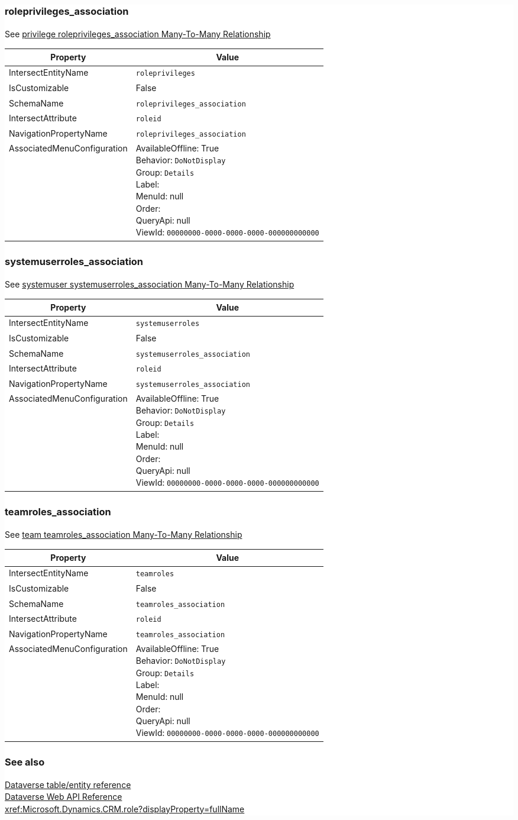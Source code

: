 ### <a name="BKMK_roleprivileges_association"></a> roleprivileges_association

See [privilege roleprivileges_association Many-To-Many Relationship](privilege.md#BKMK_roleprivileges_association)

|Property|Value|
|---|---|
|IntersectEntityName|`roleprivileges`|
|IsCustomizable|False|
|SchemaName|`roleprivileges_association`|
|IntersectAttribute|`roleid`|
|NavigationPropertyName|`roleprivileges_association`|
|AssociatedMenuConfiguration|AvailableOffline: True<br />Behavior: `DoNotDisplay`<br />Group: `Details`<br />Label: <br />MenuId: null<br />Order: <br />QueryApi: null<br />ViewId: `00000000-0000-0000-0000-000000000000`|

### <a name="BKMK_systemuserroles_association"></a> systemuserroles_association

See [systemuser systemuserroles_association Many-To-Many Relationship](systemuser.md#BKMK_systemuserroles_association)

|Property|Value|
|---|---|
|IntersectEntityName|`systemuserroles`|
|IsCustomizable|False|
|SchemaName|`systemuserroles_association`|
|IntersectAttribute|`roleid`|
|NavigationPropertyName|`systemuserroles_association`|
|AssociatedMenuConfiguration|AvailableOffline: True<br />Behavior: `DoNotDisplay`<br />Group: `Details`<br />Label: <br />MenuId: null<br />Order: <br />QueryApi: null<br />ViewId: `00000000-0000-0000-0000-000000000000`|

### <a name="BKMK_teamroles_association"></a> teamroles_association

See [team teamroles_association Many-To-Many Relationship](team.md#BKMK_teamroles_association)

|Property|Value|
|---|---|
|IntersectEntityName|`teamroles`|
|IsCustomizable|False|
|SchemaName|`teamroles_association`|
|IntersectAttribute|`roleid`|
|NavigationPropertyName|`teamroles_association`|
|AssociatedMenuConfiguration|AvailableOffline: True<br />Behavior: `DoNotDisplay`<br />Group: `Details`<br />Label: <br />MenuId: null<br />Order: <br />QueryApi: null<br />ViewId: `00000000-0000-0000-0000-000000000000`|



### See also

[Dataverse table/entity reference](/power-apps/developer/data-platform/reference/about-entity-reference)  
[Dataverse Web API Reference](/power-apps/developer/data-platform/webapi/reference/about)   
<xref:Microsoft.Dynamics.CRM.role?displayProperty=fullName>
